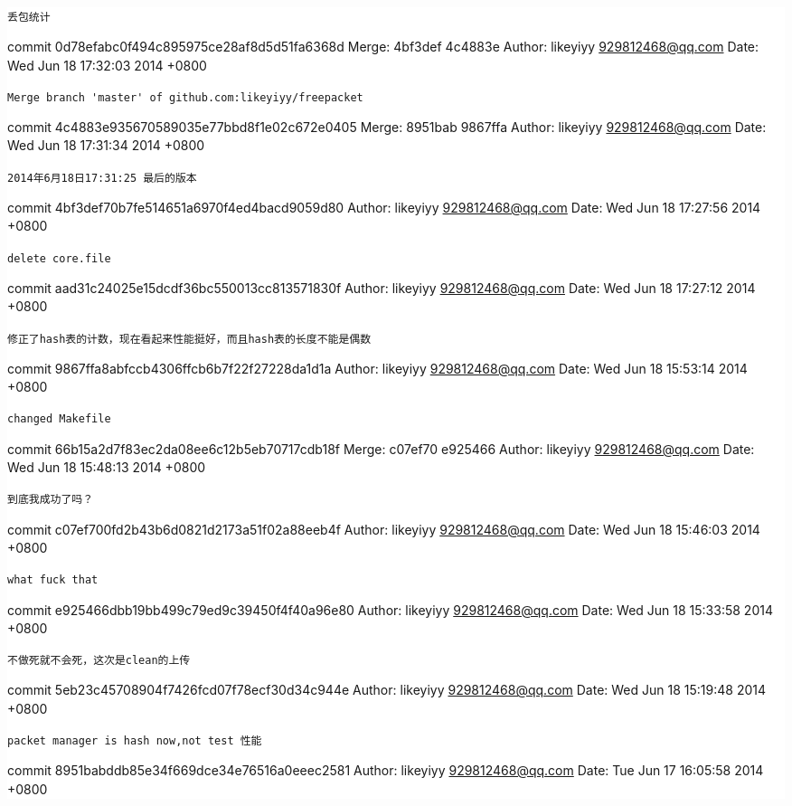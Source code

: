     丢包统计

commit 0d78efabc0f494c895975ce28af8d5d51fa6368d
Merge: 4bf3def 4c4883e
Author: likeyiyy <929812468@qq.com>
Date:   Wed Jun 18 17:32:03 2014 +0800

    Merge branch 'master' of github.com:likeyiyy/freepacket

commit 4c4883e935670589035e77bbd8f1e02c672e0405
Merge: 8951bab 9867ffa
Author: likeyiyy <929812468@qq.com>
Date:   Wed Jun 18 17:31:34 2014 +0800

    2014年6月18日17:31:25 最后的版本

commit 4bf3def70b7fe514651a6970f4ed4bacd9059d80
Author: likeyiyy <929812468@qq.com>
Date:   Wed Jun 18 17:27:56 2014 +0800

    delete core.file

commit aad31c24025e15dcdf36bc550013cc813571830f
Author: likeyiyy <929812468@qq.com>
Date:   Wed Jun 18 17:27:12 2014 +0800

    修正了hash表的计数，现在看起来性能挺好，而且hash表的长度不能是偶数

commit 9867ffa8abfccb4306ffcb6b7f22f27228da1d1a
Author: likeyiyy <929812468@qq.com>
Date:   Wed Jun 18 15:53:14 2014 +0800

    changed Makefile

commit 66b15a2d7f83ec2da08ee6c12b5eb70717cdb18f
Merge: c07ef70 e925466
Author: likeyiyy <929812468@qq.com>
Date:   Wed Jun 18 15:48:13 2014 +0800

    到底我成功了吗？

commit c07ef700fd2b43b6d0821d2173a51f02a88eeb4f
Author: likeyiyy <929812468@qq.com>
Date:   Wed Jun 18 15:46:03 2014 +0800

    what fuck that

commit e925466dbb19bb499c79ed9c39450f4f40a96e80
Author: likeyiyy <929812468@qq.com>
Date:   Wed Jun 18 15:33:58 2014 +0800

    不做死就不会死，这次是clean的上传

commit 5eb23c45708904f7426fcd07f78ecf30d34c944e
Author: likeyiyy <929812468@qq.com>
Date:   Wed Jun 18 15:19:48 2014 +0800

    packet manager is hash now,not test 性能

commit 8951babddb85e34f669dce34e76516a0eeec2581
Author: likeyiyy <929812468@qq.com>
Date:   Tue Jun 17 16:05:58 2014 +0800
